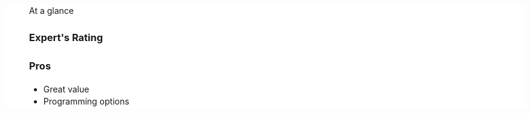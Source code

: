 
<div class="extendedBlock-wrapper block-coreImage undefined"><figure data-wp-context='{"uploadedSrc":false,"figureClassNames":"wp-block-image size-large","figureStyles":null,"imgClassNames":"wp-image-2602379","imgStyles":null,"targetWidth":"none","targetHeight":"none","scaleAttr":false,"ariaLabel":"Enlarge image: bing search results how to

## This wireless 2K security cam with solar charging is 46% off right now
 - [https://www.pcworld.com/article/2602220/this-wireless-2k-security-cam-with-solar-charging-is-46-percent-off-right-now.html](https://www.pcworld.com/article/2602220/this-wireless-2k-security-cam-with-solar-charging-is-46-percent-off-right-now.html)
 - RSS feed: $source
 - date published: 2025-02-07T16:54:10+00:00

<div id="link_wrapped_content">
<body><section class="wp-block-bigbite-multi-title"><div class="container"></div></section>



<p>This super-easy-to-set-up Eufy security camera <a href="https://www.amazon.com/eufy-Security-Continuous-Resolution-Compatible/dp/B0BZ55JZ4S/">is on sale right now for an amazing $70 on Amazon</a>. That’s a whopping 46 percent off and close to the best-ever price we’ve seen for it lately.</p>



<p>The Eufy SoloCam S220 isn’t just wireless (for easy installation anywhere), but also has a built-in solar panel that keeps it charged day to day. You never have to worry about taking it down every few months just to charge it back up and re-mount it wherever it goes.</p>



<p>A few years ago, I had to set up my own security system for my current home. It was a pain in the neck with all the wires, and it would’ve been so much easier (and cheaper and faster) if solar-powered cameras like this were as affordable back then as they are now. If I had to do it again, I

## Keychron B1 Pro review: This lil keyboard beats Logitech in features and price
 - [https://www.pcworld.com/article/2596756/keychron-b1-pro-review.html](https://www.pcworld.com/article/2596756/keychron-b1-pro-review.html)
 - RSS feed: $source
 - date published: 2025-02-07T16:00:00+00:00

<div id="link_wrapped_content">
<body><section class="wp-block-bigbite-multi-title"><div class="container"></div></section>


<div id="review-body" class="review"><img decoding="async" class="review-logo" src="https://www.pcworld.com/wp-content/uploads/2021/09/PC-ED-CHOICE.png" alt="Editors' Choice" loading="lazy" /><span class="review-title">At a glance</span><h3 class="review-subTitle" id="experts-rating">Expert's Rating</h3><div class="starRating" style="--rating: 4.5;" aria-label="Rating of this product is 4.5 out of 5."></div>
<div><div class="review-columns">
<div class="review-column"><h3 class="review-subTitle" id="pros">Pros</h3>
<ul class="wp-block-list">
<li>Great value </li>



<li>Programming options </li>


